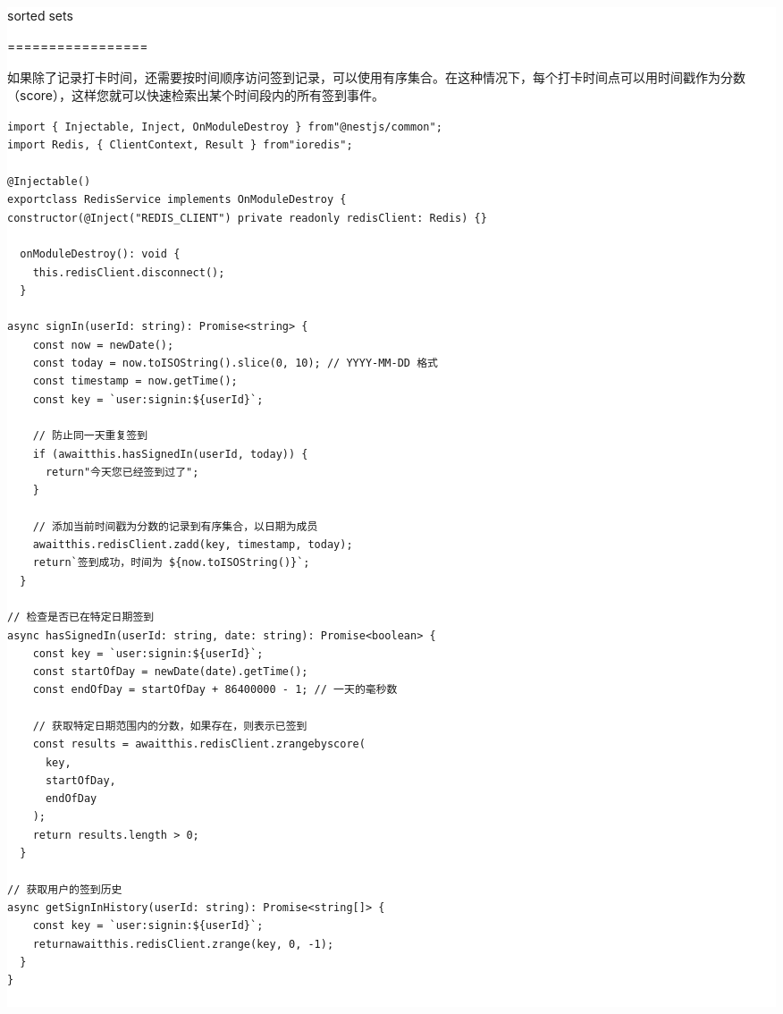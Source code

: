  
sorted sets  

=================

如果除了记录打卡时间，还需要按时间顺序访问签到记录，可以使用有序集合。在这种情况下，每个打卡时间点可以用时间戳作为分数（score），这样您就可以快速检索出某个时间段内的所有签到事件。

```
import { Injectable, Inject, OnModuleDestroy } from"@nestjs/common";
import Redis, { ClientContext, Result } from"ioredis";

@Injectable()
exportclass RedisService implements OnModuleDestroy {
constructor(@Inject("REDIS_CLIENT") private readonly redisClient: Redis) {}

  onModuleDestroy(): void {
    this.redisClient.disconnect();
  }

async signIn(userId: string): Promise<string> {
    const now = newDate();
    const today = now.toISOString().slice(0, 10); // YYYY-MM-DD 格式
    const timestamp = now.getTime();
    const key = `user:signin:${userId}`;

    // 防止同一天重复签到
    if (awaitthis.hasSignedIn(userId, today)) {
      return"今天您已经签到过了";
    }

    // 添加当前时间戳为分数的记录到有序集合，以日期为成员
    awaitthis.redisClient.zadd(key, timestamp, today);
    return`签到成功，时间为 ${now.toISOString()}`;
  }

// 检查是否已在特定日期签到
async hasSignedIn(userId: string, date: string): Promise<boolean> {
    const key = `user:signin:${userId}`;
    const startOfDay = newDate(date).getTime();
    const endOfDay = startOfDay + 86400000 - 1; // 一天的毫秒数

    // 获取特定日期范围内的分数，如果存在，则表示已签到
    const results = awaitthis.redisClient.zrangebyscore(
      key,
      startOfDay,
      endOfDay
    );
    return results.length > 0;
  }

// 获取用户的签到历史
async getSignInHistory(userId: string): Promise<string[]> {
    const key = `user:signin:${userId}`;
    returnawaitthis.redisClient.zrange(key, 0, -1);
  }
}


```
